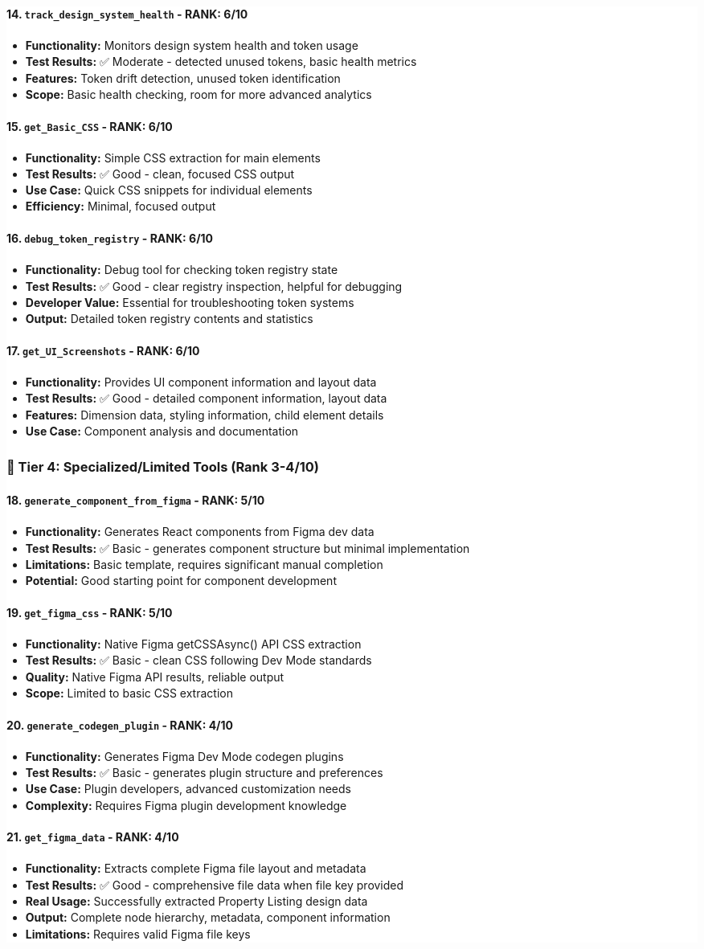 #### 14. `track_design_system_health` - **RANK: 6/10**
- **Functionality:** Monitors design system health and token usage
- **Test Results:** ✅ Moderate - detected unused tokens, basic health metrics
- **Features:** Token drift detection, unused token identification
- **Scope:** Basic health checking, room for more advanced analytics

#### 15. `get_Basic_CSS` - **RANK: 6/10**
- **Functionality:** Simple CSS extraction for main elements
- **Test Results:** ✅ Good - clean, focused CSS output
- **Use Case:** Quick CSS snippets for individual elements
- **Efficiency:** Minimal, focused output

#### 16. `debug_token_registry` - **RANK: 6/10**
- **Functionality:** Debug tool for checking token registry state
- **Test Results:** ✅ Good - clear registry inspection, helpful for debugging
- **Developer Value:** Essential for troubleshooting token systems
- **Output:** Detailed token registry contents and statistics

#### 17. `get_UI_Screenshots` - **RANK: 6/10**
- **Functionality:** Provides UI component information and layout data
- **Test Results:** ✅ Good - detailed component information, layout data
- **Features:** Dimension data, styling information, child element details
- **Use Case:** Component analysis and documentation

### 🔧 Tier 4: Specialized/Limited Tools (Rank 3-4/10)

#### 18. `generate_component_from_figma` - **RANK: 5/10**
- **Functionality:** Generates React components from Figma dev data
- **Test Results:** ✅ Basic - generates component structure but minimal implementation
- **Limitations:** Basic template, requires significant manual completion
- **Potential:** Good starting point for component development

#### 19. `get_figma_css` - **RANK: 5/10**
- **Functionality:** Native Figma getCSSAsync() API CSS extraction
- **Test Results:** ✅ Basic - clean CSS following Dev Mode standards
- **Quality:** Native Figma API results, reliable output
- **Scope:** Limited to basic CSS extraction

#### 20. `generate_codegen_plugin` - **RANK: 4/10**
- **Functionality:** Generates Figma Dev Mode codegen plugins
- **Test Results:** ✅ Basic - generates plugin structure and preferences
- **Use Case:** Plugin developers, advanced customization needs
- **Complexity:** Requires Figma plugin development knowledge

#### 21. `get_figma_data` - **RANK: 4/10**
- **Functionality:** Extracts complete Figma file layout and metadata
- **Test Results:** ✅ Good - comprehensive file data when file key provided
- **Real Usage:** Successfully extracted Property Listing design data
- **Output:** Complete node hierarchy, metadata, component information
- **Limitations:** Requires valid Figma file keys

